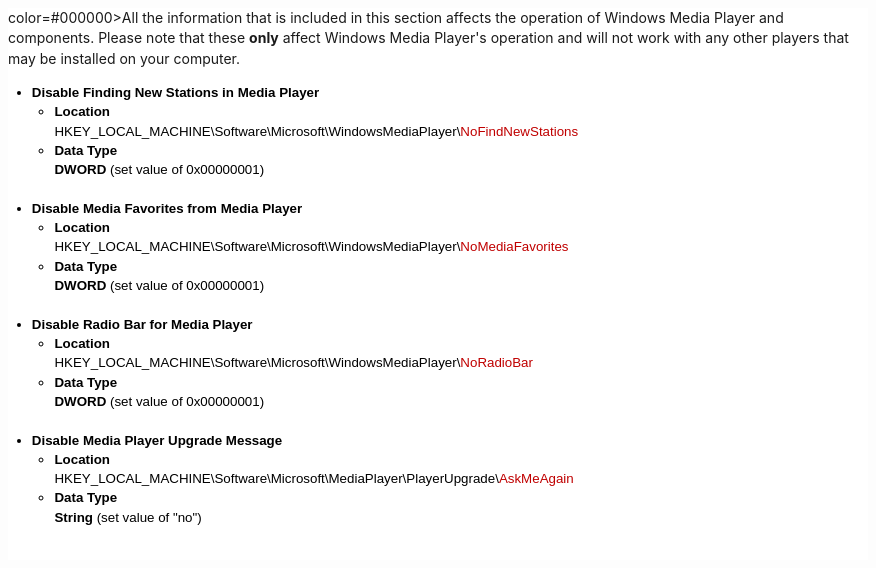 color=#000000>All the information that is included in this section affects the
operation of Windows Media Player and components. Please note that these
<B>only</B> affect Windows Media Player's operation and will not work with any
other players that may be installed on your computer.</FONT> </P>
<UL><FONT style="FONT-SIZE: 10pt" face=Arial color=#000000>
 <LI><B>Disable Finding New Stations in Media Player</B>
 <UL>
  <LI><B>Location</B><BR>HKEY_LOCAL_MACHINE\Software\Microsoft\WindowsMediaPlayer\<FONT
  color=#c00000>NoFindNewStations</FONT>
  <LI><B>Data Type</B><BR><B>DWORD</B> (set value of 0x00000001)</LI></UL><BR>
 <LI><B>Disable Media Favorites from Media Player</B>
 <UL>
  <LI><B>Location</B><BR>HKEY_LOCAL_MACHINE\Software\Microsoft\WindowsMediaPlayer\<FONT
  color=#c00000>NoMediaFavorites</FONT>
  <LI><B>Data Type</B><BR><B>DWORD</B> (set value of 0x00000001)</LI></UL><BR>
 <LI><B>Disable Radio Bar for Media Player</B>
 <UL>
  <LI><B>Location</B><BR>HKEY_LOCAL_MACHINE\Software\Microsoft\WindowsMediaPlayer\<FONT
  color=#c00000>NoRadioBar</FONT>
  <LI><B>Data Type</B><BR><B>DWORD</B> (set value of 0x00000001)</LI></UL><BR>
 <LI><B>Disable Media Player Upgrade Message</B>
 <UL>
  <LI><B>Location</B><BR>HKEY_LOCAL_MACHINE\Software\Microsoft\MediaPlayer\PlayerUpgrade\<FONT
  color=#c00000>AskMeAgain</FONT>
  <LI><B>Data Type</B><BR><B>String</B> (set value of "no")</LI></UL></LI></UL>
<P>&nbsp;</P></FONT></FONT></FONT></FONT>


